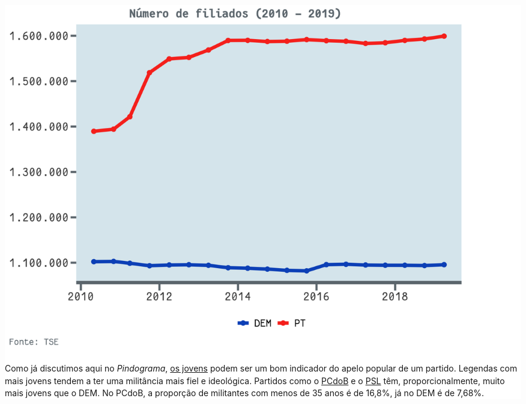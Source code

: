 <p><img src="/assets/post_images/partidos_files/figure-html/unnamed-chunk-3-1.png" width="768" /></p>
<p>Como já discutimos aqui no <em>Pindograma</em>, <a href="https://pindograma.com.br/2020/10/02/jovens.html">os jovens</a> podem ser um bom indicador do apelo popular de um partido. Legendas com mais jovens tendem a ter uma militância mais fiel e ideológica. Partidos como o <a href="https://pindograma.com.br/2020/11/28/pcbdob.html">PCdoB</a> e o <a href="https://pindograma.com.br/2020/10/29/psl.html">PSL</a> têm, proporcionalmente, muito mais jovens que o DEM. No PCdoB, a proporção de militantes com menos de 35 anos é de 16,8%, já no DEM é de 7,68%.</p>